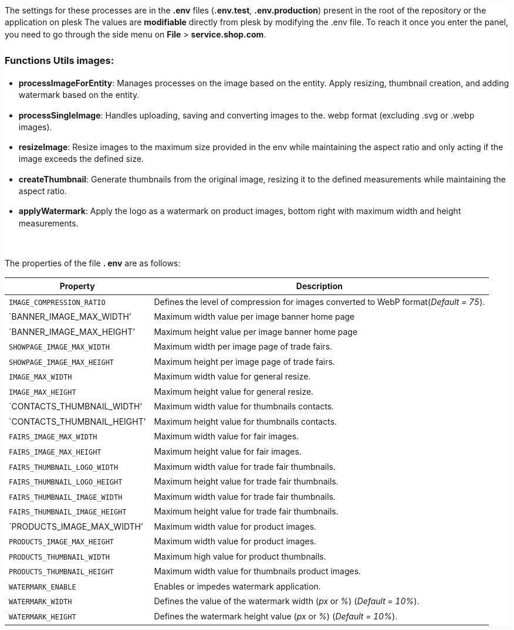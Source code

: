 The settings for these processes are in the **.env** files (**.env.test**, **.env.production**) present in the root of the repository or the application on plesk
The values are **modifiable** directly from plesk by modifying the .env file.
To reach it once you enter the panel, you need to go through the side menu on **File** > **service.shop.com**.


### Functions Utils images:
  - **processImageForEntity**: Manages processes on the image based on the entity. Apply resizing, thumbnail creation, and adding watermark based on the entity.
  
  - **processSingleImage**: Handles uploading, saving and converting images to the. webp format (excluding .svg or .webp images).
  
  - **resizeImage**: Resize images to the maximum size provided in the env while maintaining the aspect ratio and only acting if the image exceeds the defined size.
  
  - **createThumbnail**: Generate thumbnails from the original image, resizing it to the defined measurements while maintaining the aspect ratio.
  
  - **applyWatermark**: Apply the logo as a watermark on product images, bottom right with maximum width and height measurements.


<br/>

The properties of the file **. env** are as follows:

| Property                       | Description                                                                           |
| ------------------------------ |------------------------------------------------------------------------------------- |
| `IMAGE_COMPRESSION_RATIO`      | Defines the level of compression for images converted to WebP format(*Default = 75*).|
| `BANNER_IMAGE_MAX_WIDTH’       | Maximum width value per image banner home page |
| `BANNER_IMAGE_MAX_HEIGHT’      | Maximum height value per image banner home page  |
| `SHOWPAGE_IMAGE_MAX_WIDTH`     | Maximum width per image page of trade fairs.     |
| `SHOWPAGE_IMAGE_MAX_HEIGHT`    | Maximum height per image page of trade fairs.    |
| `IMAGE_MAX_WIDTH`              | Maximum width value for general resize. |
| `IMAGE_MAX_HEIGHT`             | Maximum height value for general resize. |
| `CONTACTS_THUMBNAIL_WIDTH’     | Maximum width value for thumbnails contacts.|
| `CONTACTS_THUMBNAIL_HEIGHT’    | Maximum height value for thumbnails contacts.|
| `FAIRS_IMAGE_MAX_WIDTH`        | Maximum width value for fair images. |
| `FAIRS_IMAGE_MAX_HEIGHT`       | Maximum height value for fair images. |
| `FAIRS_THUMBNAIL_LOGO_WIDTH`   | Maximum width value for trade fair thumbnails. |
| `FAIRS_THUMBNAIL_LOGO_HEIGHT`  | Maximum height value for trade fair thumbnails. |
| `FAIRS_THUMBNAIL_IMAGE_WIDTH`  | Maximum width value for trade fair thumbnails. |
| `FAIRS_THUMBNAIL_IMAGE_HEIGHT` | Maximum height value for trade fair thumbnails. |
| `PRODUCTS_IMAGE_MAX_WIDTH’     | Maximum width value for product images. |
| `PRODUCTS_IMAGE_MAX_HEIGHT`    | Maximum width value for product images. |
| `PRODUCTS_THUMBNAIL_WIDTH`     | Maximum high value for product thumbnails. |
| `PRODUCTS_THUMBNAIL_HEIGHT`    | Maximum width value for thumbnails product images.  |
| `WATERMARK_ENABLE`             | Enables or impedes watermark application.  |
| `WATERMARK_WIDTH`              | Defines the value of the watermark width  (*px* or *%*) (*Default = 10%*).|
| `WATERMARK_HEIGHT`             | Defines the watermark height value  (*px* or *%*) (*Default = 10%*). |